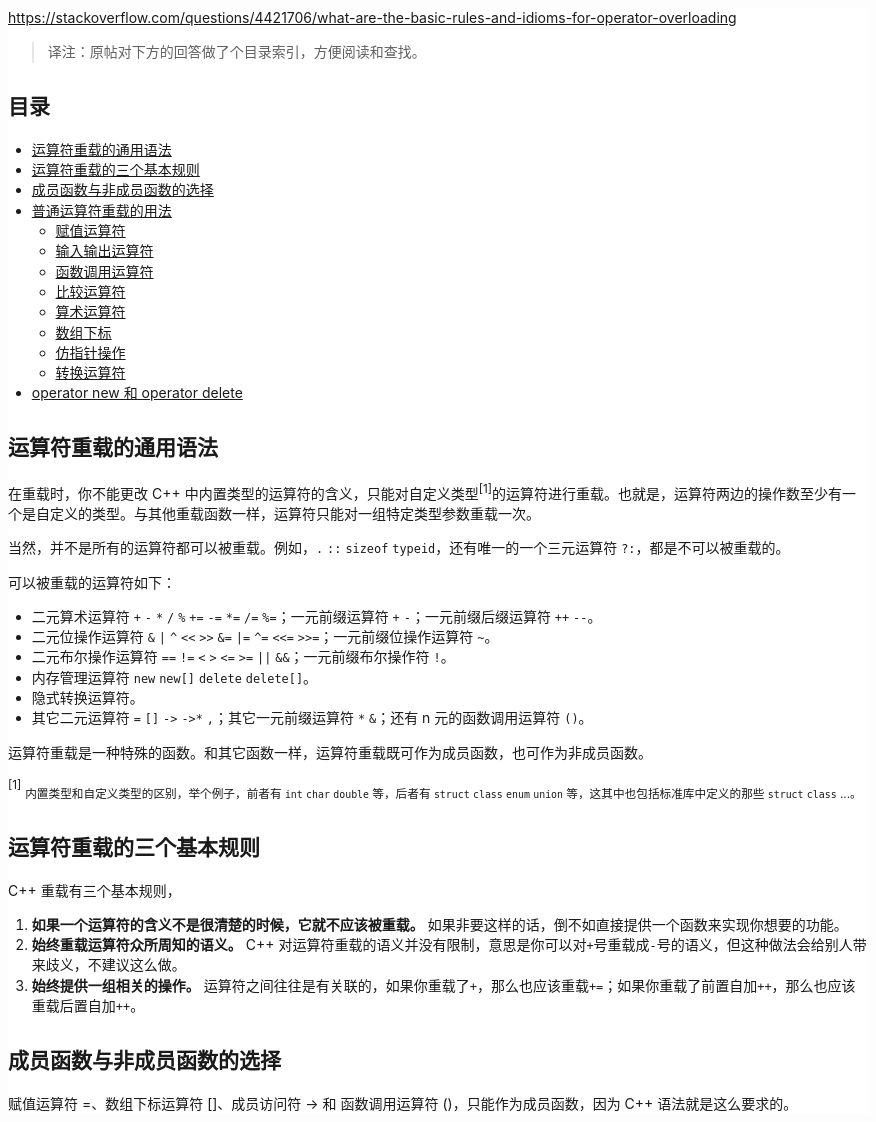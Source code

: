 <https://stackoverflow.com/questions/4421706/what-are-the-basic-rules-and-idioms-for-operator-overloading>

>译注：原帖对下方的回答做了个目录索引，方便阅读和查找。

## 目录

- [运算符重载的通用语法](#运算符重载的通用语法)
- [运算符重载的三个基本规则](#运算符重载的三个基本规则)
- [成员函数与非成员函数的选择](#成员函数与非成员函数的选择)
- [普通运算符重载的用法](#普通运算符重载的用法)
  - [赋值运算符](#赋值运算符)
  - [输入输出运算符](#输入输出运算符)
  - [函数调用运算符](#函数调用运算符)
  - [比较运算符](#比较运算符)
  - [算术运算符](#算术运算符)
  - [数组下标](#数组下标)
  - [仿指针操作](#仿指针操作)
  - [转换运算符](#转换运算符)
 - [operator new 和 operator delete](#operator-new-和-operator-delete)
 
## 运算符重载的通用语法
 
在重载时，你不能更改 C++ 中内置类型的运算符的含义，只能对自定义类型<sup>[1]</sup>的运算符进行重载。也就是，运算符两边的操作数至少有一个是自定义的类型。与其他重载函数一样，运算符只能对一组特定类型参数重载一次。

当然，并不是所有的运算符都可以被重载。例如，`.` `::` `sizeof` `typeid`，还有唯一的一个三元运算符 `?:`，都是不可以被重载的。

可以被重载的运算符如下：

- 二元算术运算符 `+` `-` `*` `/` `%` `+=` `-=` `*=` `/=` `%=`；一元前缀运算符 `+` `-`；一元前缀后缀运算符 `++` `--`。
- 二元位操作运算符 `&` `|` `^` `<<` `>>` `&=` `|=` `^=` `<<=` `>>=`；一元前缀位操作运算符 `~`。
- 二元布尔操作运算符 `==` `!=` `<` `>` `<=` `>=` `||` `&&`；一元前缀布尔操作符 `!`。
- 内存管理运算符 `new` `new[]` `delete` `delete[]`。
- 隐式转换运算符。
- 其它二元运算符 `=` `[]` `->` `->*` `,`；其它一元前缀运算符 `*` `&`；还有 n 元的函数调用运算符 `()`。

运算符重载是一种特殊的函数。和其它函数一样，运算符重载既可作为成员函数，也可作为非成员函数。

<sup>[1]</sup> <sub>内置类型和自定义类型的区别，举个例子，前者有 `int` `char` `double` 等，后者有 `struct` `class` `enum` `union` 等，这其中也包括标准库中定义的那些 `struct` `class` ...。</sub>
 
## 运算符重载的三个基本规则
 
C++ 重载有三个基本规则，
 
1. **如果一个运算符的含义不是很清楚的时候，它就不应该被重载。** 如果非要这样的话，倒不如直接提供一个函数来实现你想要的功能。
2. **始终重载运算符众所周知的语义。** C++ 对运算符重载的语义并没有限制，意思是你可以对`+`号重载成`-`号的语义，但这种做法会给别人带来歧义，不建议这么做。
3. **始终提供一组相关的操作。** 运算符之间往往是有关联的，如果你重载了`+`，那么也应该重载`+=`；如果你重载了前置自加`++`，那么也应该重载后置自加`++`。
 
## 成员函数与非成员函数的选择
 
赋值运算符 =、数组下标运算符 []、成员访问符 -> 和 函数调用运算符 ()，只能作为成员函数，因为 C++ 语法就是这么要求的。
 